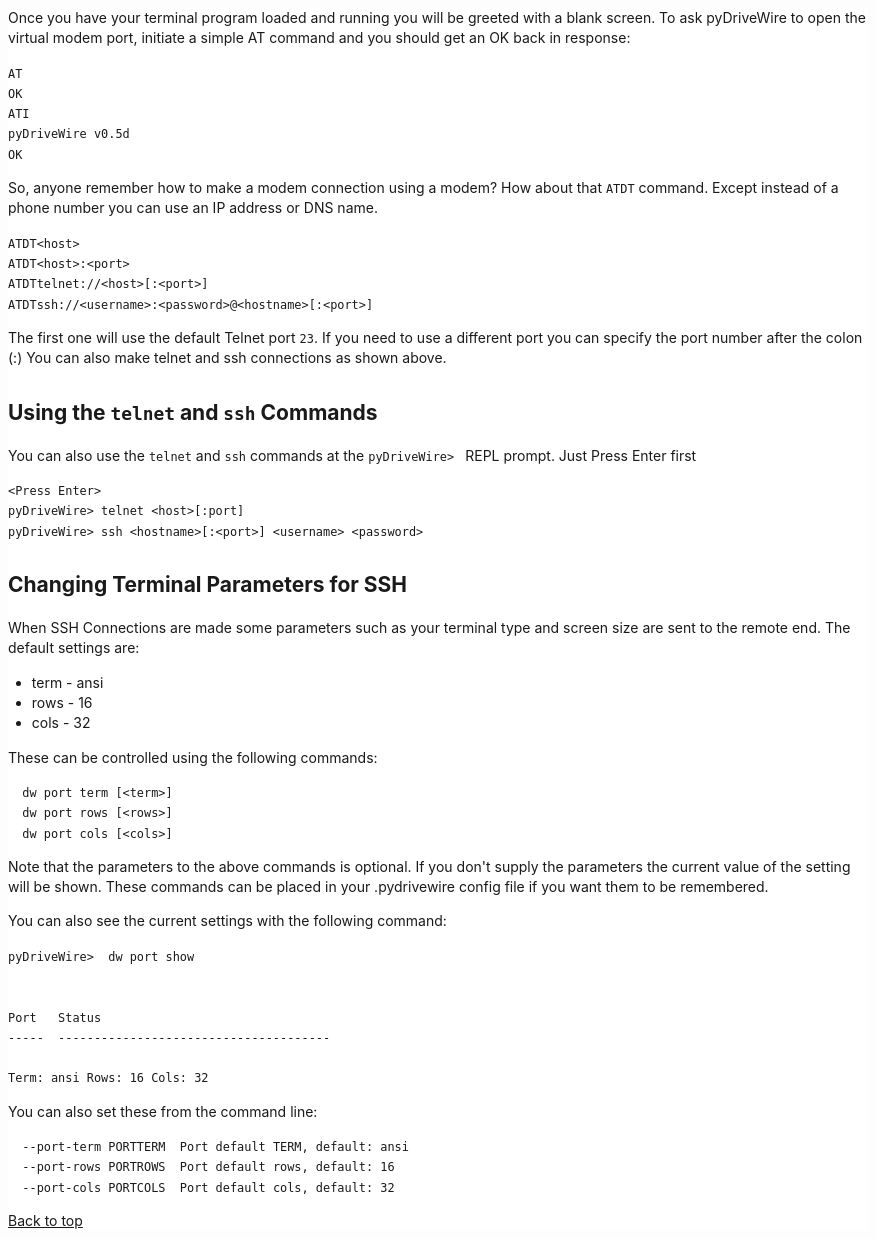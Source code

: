 Once you have your terminal program loaded and running you will be greeted with a blank screen.  To ask pyDriveWire to open the virtual modem port, initiate a simple AT command and you should get an OK back in response:

    AT
    OK
    ATI
    pyDriveWire v0.5d  
    OK

So, anyone remember how to make a modem connection using a modem?  How about that `ATDT` command.  Except instead of a phone number you can use an IP address or DNS name.

    ATDT<host>
    ATDT<host>:<port>
    ATDTtelnet://<host>[:<port>]
    ATDTssh://<username>:<password>@<hostname>[:<port>]

The first one will use the default Telnet port `23`.  If you need to use a different port you can specify the port number after the colon (:)   You can also make telnet and ssh connections as shown above.

## Using the `telnet` and `ssh` Commands

You can also use the `telnet` and `ssh` commands at the `pyDriveWire> ` REPL prompt.  Just Press Enter first

    <Press Enter>
    pyDriveWire> telnet <host>[:port]
    pyDriveWire> ssh <hostname>[:<port>] <username> <password>

## Changing Terminal Parameters for SSH

When SSH Connections are made some parameters such as your terminal type and screen size are sent to the remote end.  The default settings are:

* term - ansi
* rows - 16
* cols - 32

These can be controlled using the following commands:

      dw port term [<term>]
      dw port rows [<rows>]
      dw port cols [<cols>]

Note that the parameters to the above commands is optional.  If you don't supply the parameters the current value of the setting will be shown.  These commands can be placed in your .pydrivewire config file if you want them to be remembered.

You can also see the current settings with the following command:

    pyDriveWire>  dw port show
    
    
    Port   Status
    -----  --------------------------------------
    
    Term: ansi Rows: 16 Cols: 32

You can also set these from the command line:

      --port-term PORTTERM  Port default TERM, default: ansi
      --port-rows PORTROWS  Port default rows, default: 16
      --port-cols PORTCOLS  Port default cols, default: 32

[Back to top](#toc)
